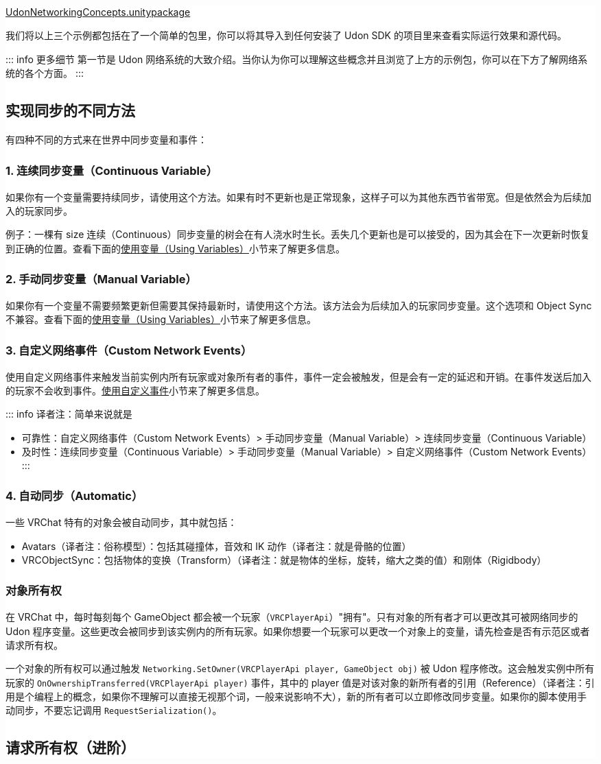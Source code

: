 [UdonNetworkingConcepts.unitypackage](https://assets.vrchat.com/sdk/UdonNetworkingConcepts.unitypackage)

我们将以上三个示例都包括在了一个简单的包里，你可以将其导入到任何安装了 Udon SDK 的项目里来查看实际运行效果和源代码。

::: info 更多细节
第一节是 Udon 网络系统的大致介绍。当你认为你可以理解这些概念并且浏览了上方的示例包，你可以在下方了解网络系统的各个方面。
:::

## 实现同步的不同方法

有四种不同的方式来在世界中同步变量和事件：

### 1. 连续同步变量（Continuous Variable）

如果你有一个变量需要持续同步，请使用这个方法。如果有时不更新也是正常现象，这样子可以为其他东西节省带宽。但是依然会为后续加入的玩家同步。

例子：一棵有 size 连续（Continuous）同步变量的树会在有人浇水时生长。丢失几个更新也是可以接受的，因为其会在下一次更新时恢复到正确的位置。查看下面的[使用变量（Using Variables）](/creators.vrchat.com/worlds/udon/networking/#使用变量-variables)小节来了解更多信息。

### 2. 手动同步变量（Manual Variable）

如果你有一个变量不需要频繁更新但需要其保持最新时，请使用这个方法。该方法会为后续加入的玩家同步变量。这个选项和 Object Sync 不兼容。查看下面的[使用变量（Using Variables）](/creators.vrchat.com/worlds/udon/networking/#%E4%BD%BF%E7%94%A8%E5%8F%98%E9%87%8F-variables)小节来了解更多信息。

### 3. 自定义网络事件（Custom Network Events）

使用自定义网络事件来触发当前实例内所有玩家或对象所有者的事件，事件一定会被触发，但是会有一定的延迟和开销。在事件发送后加入的玩家不会收到事件。[使用自定义事件](/creators.vrchat.com/worlds/udon/networking/#使用自定义事件)小节来了解更多信息。

::: info 译者注：简单来说就是
- 可靠性：自定义网络事件（Custom Network Events）> 手动同步变量（Manual Variable）> 连续同步变量（Continuous Variable）
- 及时性：连续同步变量（Continuous Variable）> 手动同步变量（Manual Variable）> 自定义网络事件（Custom Network Events）
:::

### 4. 自动同步（Automatic）

一些 VRChat 特有的对象会被自动同步，其中就包括：

- Avatars（译者注：俗称模型）：包括其碰撞体，音效和 IK 动作（译者注：就是骨骼的位置）
- VRCObjectSync：包括物体的变换（Transform）（译者注：就是物体的坐标，旋转，缩大之类的值）和刚体（Rigidbody）

### 对象所有权

在 VRChat 中，每时每刻每个 GameObject 都会被一个玩家（`VRCPlayerApi`）"拥有"。只有对象的所有者才可以更改其可被网络同步的 Udon 程序变量。这些更改会被同步到该实例内的所有玩家。如果你想要一个玩家可以更改一个对象上的变量，请先检查是否有示范区或者请求所有权。

一个对象的所有权可以通过触发 `Networking.SetOwner(VRCPlayerApi player, GameObject obj)` 被 Udon 程序修改。这会触发实例中所有玩家的 `OnOwnershipTransferred(VRCPlayerApi player)` 事件，其中的 player 值是对该对象的新所有者的引用（Reference）（译者注：引用是个编程上的概念，如果你不理解可以直接无视那个词，一般来说影响不大），新的所有者可以立即修改同步变量。如果你的脚本使用手动同步，不要忘记调用 `RequestSerialization()`。

## 请求所有权（进阶）
